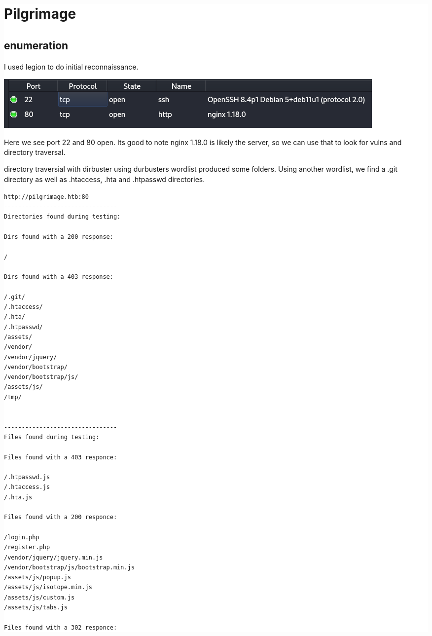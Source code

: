# Pilgrimage

## enumeration
I used legion to do initial reconnaissance.

![](pics/legon-ports.png)

Here we see port 22 and 80 open. Its good to note nginx 1.18.0 is likely the server, so we can use that to look for vulns and directory traversal.

directory traversial with dirbuster using durbusters wordlist produced some folders. Using another wordlist, we find a .git directory as well as .htaccess, .hta and .htpasswd directories.
```bash
http://pilgrimage.htb:80
--------------------------------
Directories found during testing:

Dirs found with a 200 response:

/

Dirs found with a 403 response:

/.git/
/.htaccess/
/.hta/
/.htpasswd/
/assets/
/vendor/
/vendor/jquery/
/vendor/bootstrap/
/vendor/bootstrap/js/
/assets/js/
/tmp/


--------------------------------
Files found during testing:

Files found with a 403 responce:

/.htpasswd.js
/.htaccess.js
/.hta.js

Files found with a 200 responce:

/login.php
/register.php
/vendor/jquery/jquery.min.js
/vendor/bootstrap/js/bootstrap.min.js
/assets/js/popup.js
/assets/js/isotope.min.js
/assets/js/custom.js
/assets/js/tabs.js

Files found with a 302 responce:
```